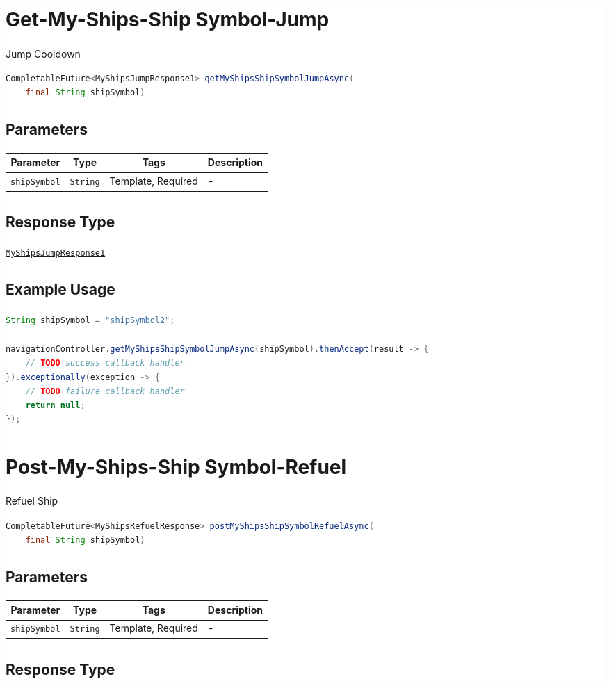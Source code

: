
# Get-My-Ships-Ship Symbol-Jump

Jump Cooldown

```java
CompletableFuture<MyShipsJumpResponse1> getMyShipsShipSymbolJumpAsync(
    final String shipSymbol)
```

## Parameters

| Parameter | Type | Tags | Description |
|  --- | --- | --- | --- |
| `shipSymbol` | `String` | Template, Required | - |

## Response Type

[`MyShipsJumpResponse1`](../../doc/models/my-ships-jump-response-1.md)

## Example Usage

```java
String shipSymbol = "shipSymbol2";

navigationController.getMyShipsShipSymbolJumpAsync(shipSymbol).thenAccept(result -> {
    // TODO success callback handler
}).exceptionally(exception -> {
    // TODO failure callback handler
    return null;
});
```


# Post-My-Ships-Ship Symbol-Refuel

Refuel Ship

```java
CompletableFuture<MyShipsRefuelResponse> postMyShipsShipSymbolRefuelAsync(
    final String shipSymbol)
```

## Parameters

| Parameter | Type | Tags | Description |
|  --- | --- | --- | --- |
| `shipSymbol` | `String` | Template, Required | - |

## Response Type
